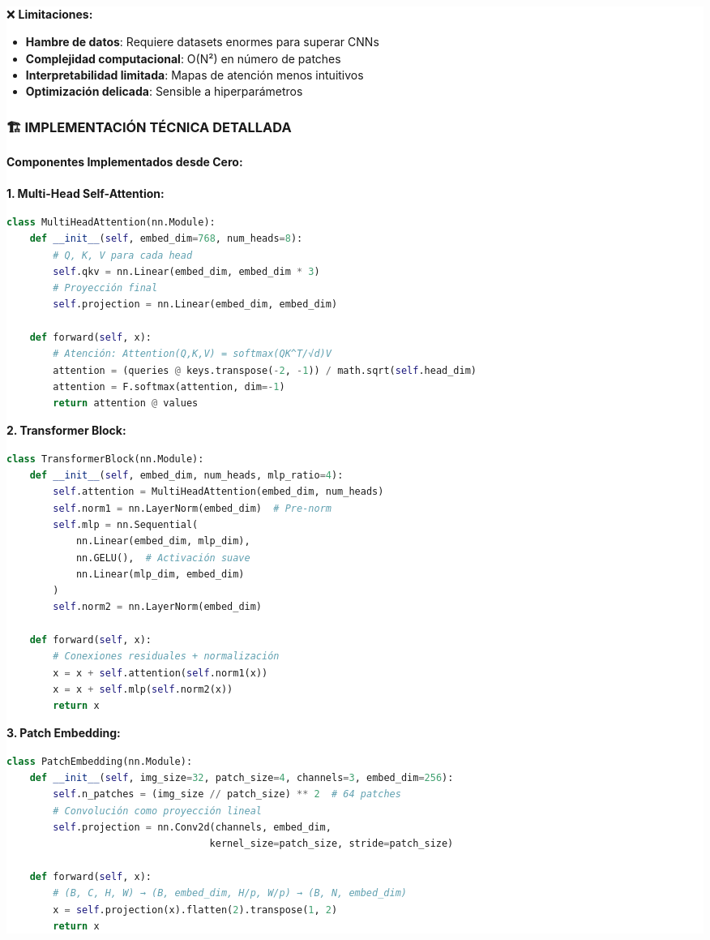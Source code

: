 ❌ **Limitaciones:**
- **Hambre de datos**: Requiere datasets enormes para superar CNNs
- **Complejidad computacional**: O(N²) en número de patches
- **Interpretabilidad limitada**: Mapas de atención menos intuitivos
- **Optimización delicada**: Sensible a hiperparámetros

### **🏗️ IMPLEMENTACIÓN TÉCNICA DETALLADA**

#### **Componentes Implementados desde Cero:**

**1. Multi-Head Self-Attention:**
```python
class MultiHeadAttention(nn.Module):
    def __init__(self, embed_dim=768, num_heads=8):
        # Q, K, V para cada head
        self.qkv = nn.Linear(embed_dim, embed_dim * 3)
        # Proyección final
        self.projection = nn.Linear(embed_dim, embed_dim)
    
    def forward(self, x):
        # Atención: Attention(Q,K,V) = softmax(QK^T/√d)V
        attention = (queries @ keys.transpose(-2, -1)) / math.sqrt(self.head_dim)
        attention = F.softmax(attention, dim=-1)
        return attention @ values
```

**2. Transformer Block:**
```python
class TransformerBlock(nn.Module):
    def __init__(self, embed_dim, num_heads, mlp_ratio=4):
        self.attention = MultiHeadAttention(embed_dim, num_heads)
        self.norm1 = nn.LayerNorm(embed_dim)  # Pre-norm
        self.mlp = nn.Sequential(
            nn.Linear(embed_dim, mlp_dim),
            nn.GELU(),  # Activación suave
            nn.Linear(mlp_dim, embed_dim)
        )
        self.norm2 = nn.LayerNorm(embed_dim)
    
    def forward(self, x):
        # Conexiones residuales + normalización
        x = x + self.attention(self.norm1(x))
        x = x + self.mlp(self.norm2(x))
        return x
```

**3. Patch Embedding:**
```python
class PatchEmbedding(nn.Module):
    def __init__(self, img_size=32, patch_size=4, channels=3, embed_dim=256):
        self.n_patches = (img_size // patch_size) ** 2  # 64 patches
        # Convolución como proyección lineal
        self.projection = nn.Conv2d(channels, embed_dim, 
                                   kernel_size=patch_size, stride=patch_size)
    
    def forward(self, x):
        # (B, C, H, W) → (B, embed_dim, H/p, W/p) → (B, N, embed_dim)
        x = self.projection(x).flatten(2).transpose(1, 2)
        return x
```
